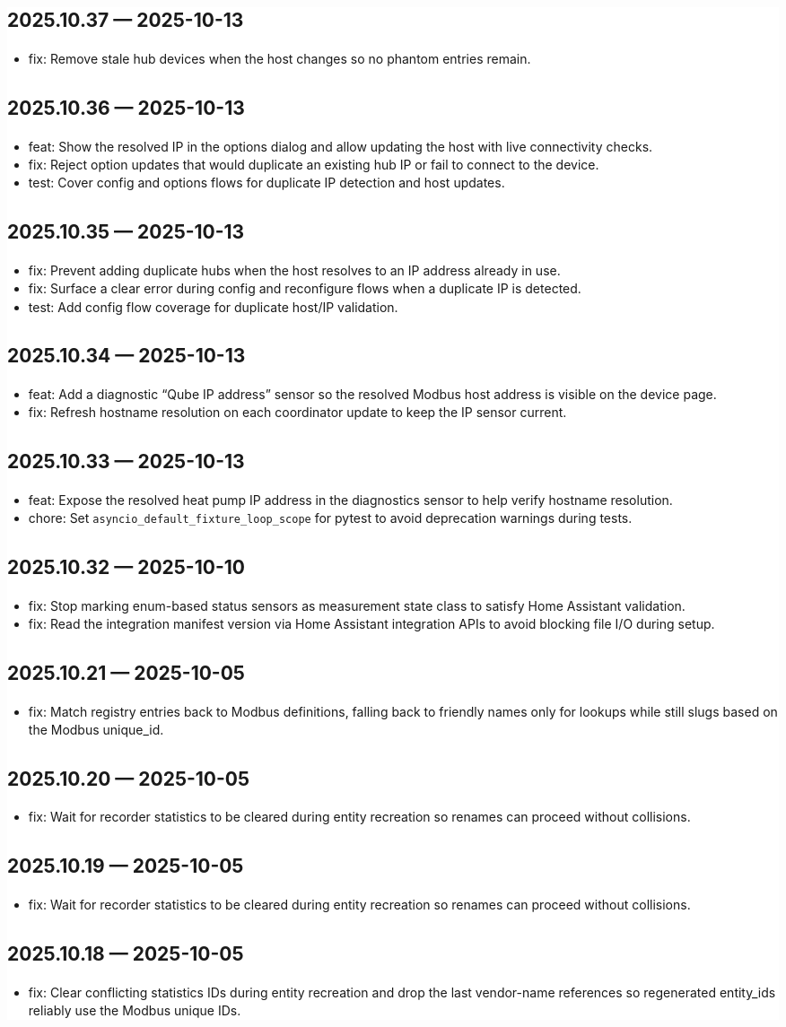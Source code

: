 ## 2025.10.37 — 2025-10-13
- fix: Remove stale hub devices when the host changes so no phantom entries remain.

## 2025.10.36 — 2025-10-13
- feat: Show the resolved IP in the options dialog and allow updating the host with live connectivity checks.
- fix: Reject option updates that would duplicate an existing hub IP or fail to connect to the device.
- test: Cover config and options flows for duplicate IP detection and host updates.

## 2025.10.35 — 2025-10-13
- fix: Prevent adding duplicate hubs when the host resolves to an IP address already in use.
- fix: Surface a clear error during config and reconfigure flows when a duplicate IP is detected.
- test: Add config flow coverage for duplicate host/IP validation.

## 2025.10.34 — 2025-10-13
- feat: Add a diagnostic “Qube IP address” sensor so the resolved Modbus host address is visible on the device page.
- fix: Refresh hostname resolution on each coordinator update to keep the IP sensor current.

## 2025.10.33 — 2025-10-13
- feat: Expose the resolved heat pump IP address in the diagnostics sensor to help verify hostname resolution.
- chore: Set `asyncio_default_fixture_loop_scope` for pytest to avoid deprecation warnings during tests.

## 2025.10.32 — 2025-10-10
- fix: Stop marking enum-based status sensors as measurement state class to satisfy Home Assistant validation.
- fix: Read the integration manifest version via Home Assistant integration APIs to avoid blocking file I/O during setup.

## 2025.10.21 — 2025-10-05
- fix: Match registry entries back to Modbus definitions, falling back to friendly names only for lookups while still slugs based on the Modbus unique_id.

## 2025.10.20 — 2025-10-05
- fix: Wait for recorder statistics to be cleared during entity recreation so renames can proceed without collisions.

## 2025.10.19 — 2025-10-05
- fix: Wait for recorder statistics to be cleared during entity recreation so renames can proceed without collisions.

## 2025.10.18 — 2025-10-05
- fix: Clear conflicting statistics IDs during entity recreation and drop the last vendor-name references so regenerated entity_ids reliably use the Modbus unique IDs.
